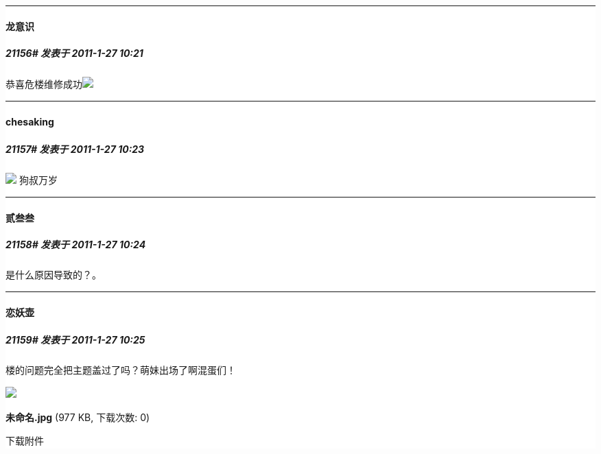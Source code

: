 




-----

####  龙意识  
##### 21156#       发表于 2011-1-27 10:21




恭喜危楼维修成功<img src="https://static.saraba1st.com/image/smiley/face/151.gif" referrerpolicy="no-referrer">







-----

####  chesaking  
##### 21157#       发表于 2011-1-27 10:23



<img src="https://static.saraba1st.com/image/smiley/face/86.gif" referrerpolicy="no-referrer"> 狗叔万岁







-----

####  贰叁叁  
##### 21158#       发表于 2011-1-27 10:24




是什么原因导致的？。







-----

####  恋妖壶  
##### 21159#       发表于 2011-1-27 10:25




楼的问题完全把主题盖过了吗？萌妹出场了啊混蛋们！

<img src="https://img.saraba1st.com/forum/pw/Mon_1101/6_42751_5f2c4b8dea077fb.jpg" referrerpolicy="no-referrer">


<strong>未命名.jpg</strong> (977 KB, 下载次数: 0)

下载附件
